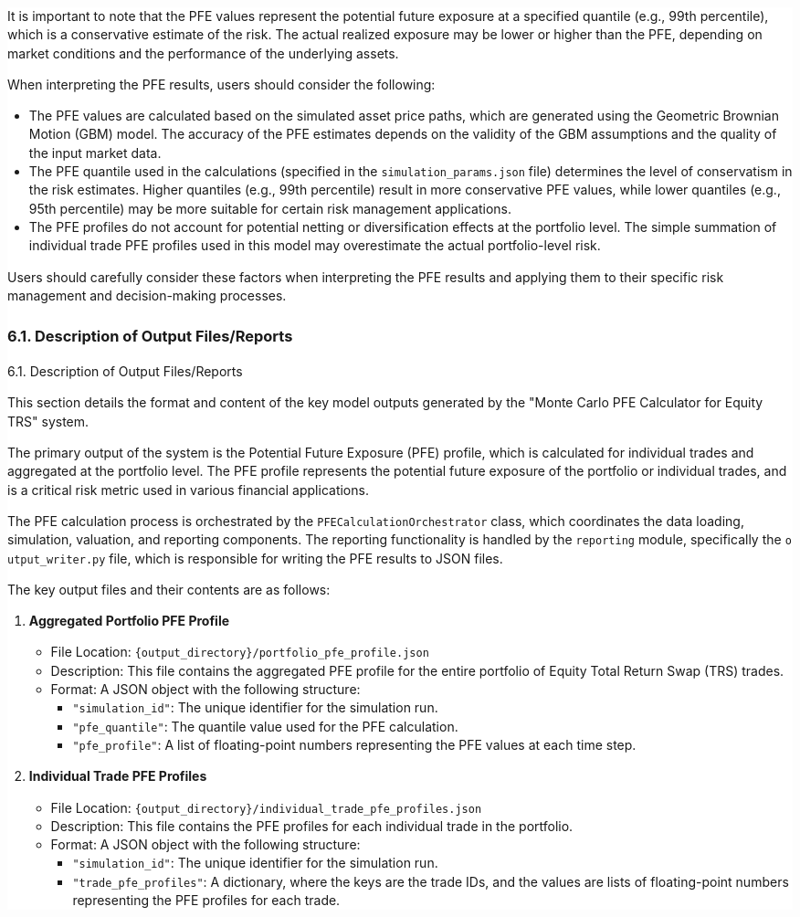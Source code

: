 It is important to note that the PFE values represent the potential future exposure at a specified quantile (e.g., 99th percentile), which is a conservative estimate of the risk. The actual realized exposure may be lower or higher than the PFE, depending on market conditions and the performance of the underlying assets.

When interpreting the PFE results, users should consider the following:

- The PFE values are calculated based on the simulated asset price paths, which are generated using the Geometric Brownian Motion (GBM) model. The accuracy of the PFE estimates depends on the validity of the GBM assumptions and the quality of the input market data.
- The PFE quantile used in the calculations (specified in the `simulation_params.json` file) determines the level of conservatism in the risk estimates. Higher quantiles (e.g., 99th percentile) result in more conservative PFE values, while lower quantiles (e.g., 95th percentile) may be more suitable for certain risk management applications.
- The PFE profiles do not account for potential netting or diversification effects at the portfolio level. The simple summation of individual trade PFE profiles used in this model may overestimate the actual portfolio-level risk.

Users should carefully consider these factors when interpreting the PFE results and applying them to their specific risk management and decision-making processes.

### 6.1. Description of Output Files/Reports

6.1. Description of Output Files/Reports

This section details the format and content of the key model outputs generated by the "Monte Carlo PFE Calculator for Equity TRS" system.

The primary output of the system is the Potential Future Exposure (PFE) profile, which is calculated for individual trades and aggregated at the portfolio level. The PFE profile represents the potential future exposure of the portfolio or individual trades, and is a critical risk metric used in various financial applications.

The PFE calculation process is orchestrated by the `PFECalculationOrchestrator` class, which coordinates the data loading, simulation, valuation, and reporting components. The reporting functionality is handled by the `reporting` module, specifically the `output_writer.py` file, which is responsible for writing the PFE results to JSON files.

The key output files and their contents are as follows:

1. **Aggregated Portfolio PFE Profile**
   - File Location: `{output_directory}/portfolio_pfe_profile.json`
   - Description: This file contains the aggregated PFE profile for the entire portfolio of Equity Total Return Swap (TRS) trades.
   - Format: A JSON object with the following structure:
     - `"simulation_id"`: The unique identifier for the simulation run.
     - `"pfe_quantile"`: The quantile value used for the PFE calculation.
     - `"pfe_profile"`: A list of floating-point numbers representing the PFE values at each time step.

2. **Individual Trade PFE Profiles**
   - File Location: `{output_directory}/individual_trade_pfe_profiles.json`
   - Description: This file contains the PFE profiles for each individual trade in the portfolio.
   - Format: A JSON object with the following structure:
     - `"simulation_id"`: The unique identifier for the simulation run.
     - `"trade_pfe_profiles"`: A dictionary, where the keys are the trade IDs, and the values are lists of floating-point numbers representing the PFE profiles for each trade.
